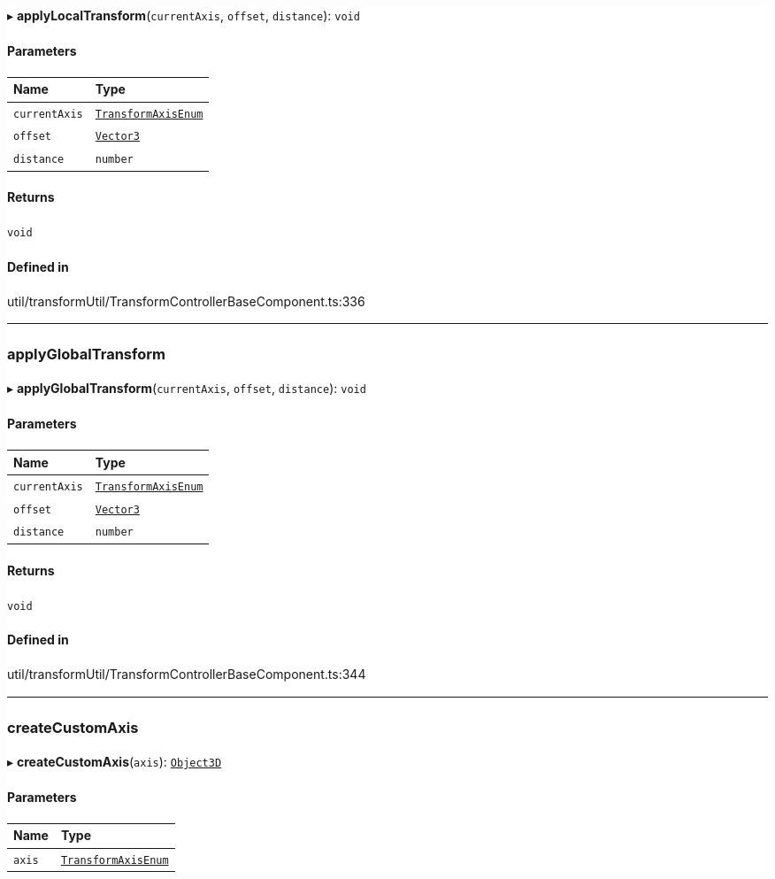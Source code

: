 ▸ **applyLocalTransform**(`currentAxis`, `offset`, `distance`): `void`

#### Parameters

| Name | Type |
| :------ | :------ |
| `currentAxis` | [`TransformAxisEnum`](../enums/TransformAxisEnum.md) |
| `offset` | [`Vector3`](Vector3.md) |
| `distance` | `number` |

#### Returns

`void`

#### Defined in

util/transformUtil/TransformControllerBaseComponent.ts:336

___

### applyGlobalTransform

▸ **applyGlobalTransform**(`currentAxis`, `offset`, `distance`): `void`

#### Parameters

| Name | Type |
| :------ | :------ |
| `currentAxis` | [`TransformAxisEnum`](../enums/TransformAxisEnum.md) |
| `offset` | [`Vector3`](Vector3.md) |
| `distance` | `number` |

#### Returns

`void`

#### Defined in

util/transformUtil/TransformControllerBaseComponent.ts:344

___

### createCustomAxis

▸ **createCustomAxis**(`axis`): [`Object3D`](Object3D.md)

#### Parameters

| Name | Type |
| :------ | :------ |
| `axis` | [`TransformAxisEnum`](../enums/TransformAxisEnum.md) |
